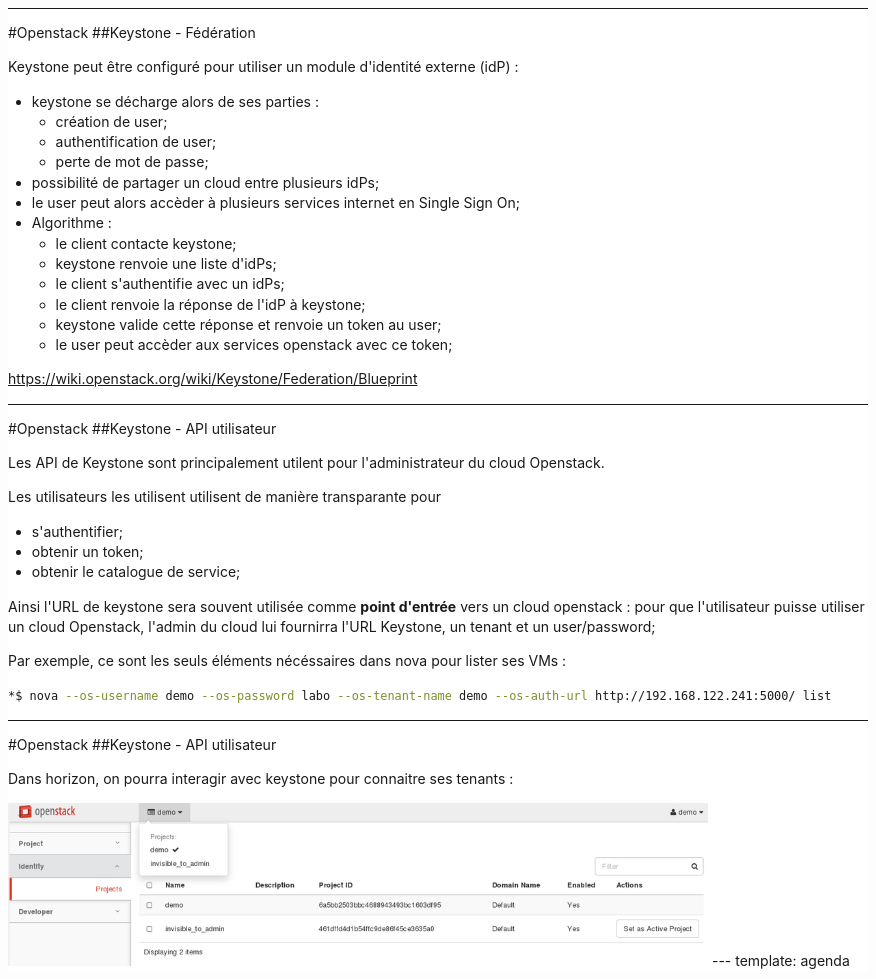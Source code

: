
---
#Openstack
##Keystone - Fédération

Keystone peut être configuré pour utiliser un module d'identité externe (idP) : 
- keystone se décharge alors de ses parties :
    - création de user;
    - authentification de user;
    - perte de mot de passe;
- possibilité de partager un cloud entre plusieurs idPs;
- le user peut alors accèder à plusieurs services internet en Single Sign On;
- Algorithme :
    - le client contacte keystone;
    - keystone renvoie une liste d'idPs;
    - le client s'authentifie avec un idPs;
    - le client renvoie la réponse de l'idP à keystone;
    - keystone valide cette réponse et renvoie un token au user;
    - le user peut accèder aux services openstack avec ce token;

https://wiki.openstack.org/wiki/Keystone/Federation/Blueprint

---
#Openstack
##Keystone - API utilisateur

Les API de Keystone sont principalement utilent pour l'administrateur du cloud Openstack.

Les utilisateurs les utilisent utilisent de manière transparante pour 
- s'authentifier;
- obtenir un token;
- obtenir le catalogue de service;

Ainsi l'URL de keystone sera souvent utilisée comme __point d'entrée__ vers un cloud openstack : pour que l'utilisateur puisse utiliser un cloud Openstack, l'admin du cloud lui fournirra l'URL Keystone, un tenant et un user/password;

Par exemple, ce sont les seuls éléments nécéssaires dans nova pour lister ses VMs :
```sh
*$ nova --os-username demo --os-password labo --os-tenant-name demo --os-auth-url http://192.168.122.241:5000/ list
```

---
#Openstack
##Keystone - API utilisateur

Dans horizon, on pourra interagir avec keystone pour connaitre ses tenants :

<img src="./img/horizon_keystone.png" style="width: 700px;"/>
---
template: agenda
